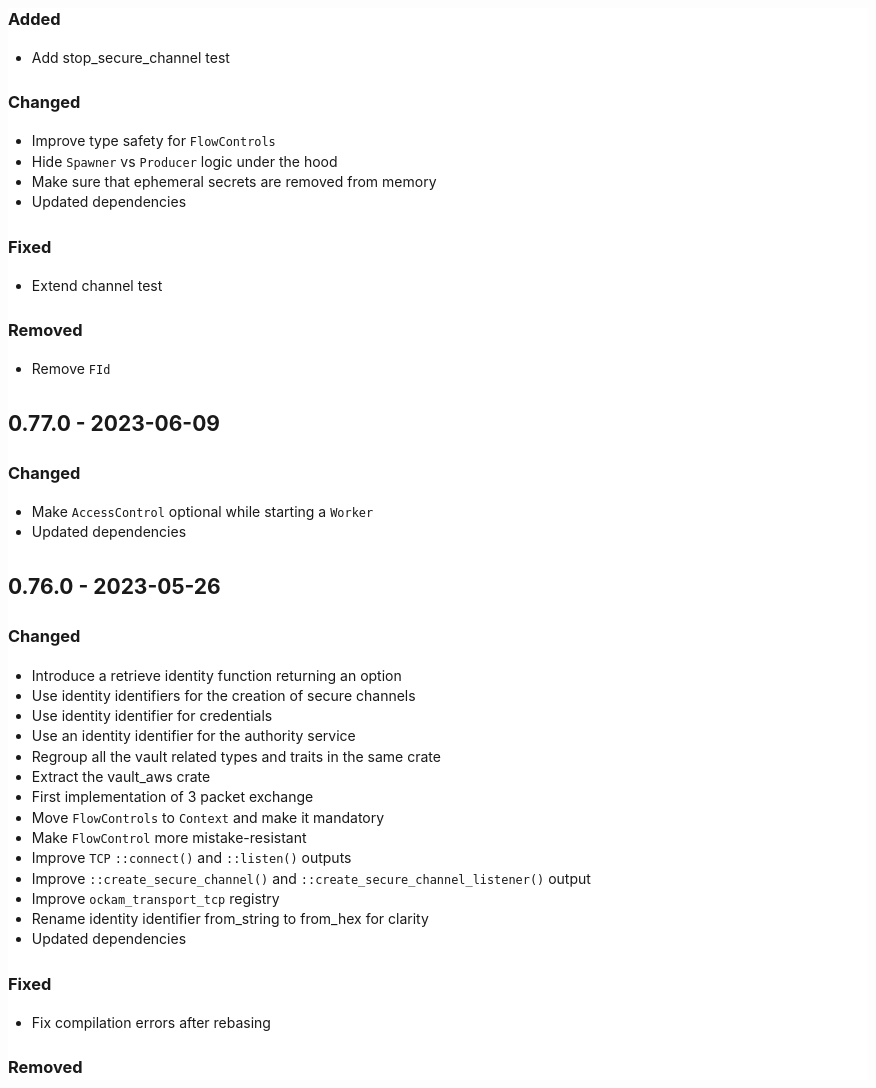 ### Added

- Add stop_secure_channel test

### Changed

- Improve type safety for `FlowControls`
- Hide `Spawner` vs `Producer` logic under the hood
- Make sure that ephemeral secrets are removed from memory
- Updated dependencies

### Fixed

- Extend channel test

### Removed

- Remove `FId`

## 0.77.0 - 2023-06-09

### Changed

- Make `AccessControl` optional while starting a `Worker`
- Updated dependencies

## 0.76.0 - 2023-05-26

### Changed

- Introduce a retrieve identity function returning an option
- Use identity identifiers for the creation of secure channels
- Use identity identifier for credentials
- Use an identity identifier for the authority service
- Regroup all the vault related types and traits in the same crate
- Extract the vault_aws crate
- First implementation of 3 packet exchange
- Move `FlowControls` to `Context` and make it mandatory
- Make `FlowControl` more mistake-resistant
- Improve `TCP` `::connect()` and `::listen()` outputs
- Improve `::create_secure_channel()` and `::create_secure_channel_listener()` output
- Improve `ockam_transport_tcp` registry
- Rename identity identifier from_string to from_hex for clarity
- Updated dependencies

### Fixed

- Fix compilation errors after rebasing

### Removed

